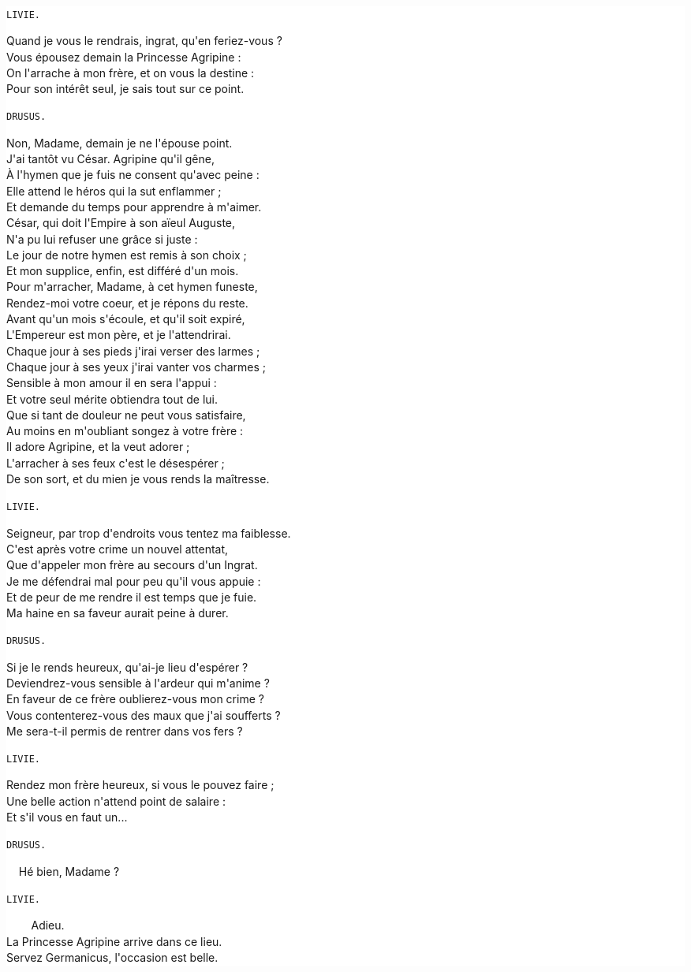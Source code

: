     LIVIE.
Quand je vous le rendrais, ingrat, qu'en feriez-vous ?  
Vous épousez demain la Princesse Agripine :  
On l'arrache à mon frère, et on vous la destine :  
Pour son intérêt seul, je sais tout sur ce point.  

    DRUSUS.
Non, Madame, demain je ne l'épouse point.  
J'ai tantôt vu César. Agripine qu'il gêne,  
À l'hymen que je fuis ne consent qu'avec peine :  
Elle attend le héros qui la sut enflammer ;  
Et demande du temps pour apprendre à m'aimer.  
César, qui doit l'Empire à son aïeul Auguste,  
N'a pu lui refuser une grâce si juste :  
Le jour de notre hymen est remis à son choix ;  
Et mon supplice, enfin, est différé d'un mois.  
Pour m'arracher, Madame, à cet hymen funeste,  
Rendez-moi votre coeur, et je répons du reste.  
Avant qu'un mois s'écoule, et qu'il soit expiré,  
L'Empereur est mon père, et je l'attendrirai.  
Chaque jour à ses pieds j'irai verser des larmes ;  
Chaque jour à ses yeux j'irai vanter vos charmes ;  
Sensible à mon amour il en sera l'appui :  
Et votre seul mérite obtiendra tout de lui.  
Que si tant de douleur ne peut vous satisfaire,  
Au moins en m'oubliant songez à votre frère :  
Il adore Agripine, et la veut adorer ;  
L'arracher à ses feux c'est le désespérer ;  
De son sort, et du mien je vous rends la maîtresse.  

    LIVIE.
Seigneur, par trop d'endroits vous tentez ma faiblesse.  
C'est après votre crime un nouvel attentat,  
Que d'appeler mon frère au secours d'un Ingrat.  
Je me défendrai mal pour peu qu'il vous appuie :  
Et de peur de me rendre il est temps que je fuie.  
Ma haine en sa faveur aurait peine à durer.  

    DRUSUS.
Si je le rends heureux, qu'ai-je lieu d'espérer ?  
Deviendrez-vous sensible à l'ardeur qui m'anime ?  
En faveur de ce frère oublierez-vous mon crime ?  
Vous contenterez-vous des maux que j'ai soufferts ?  
Me sera-t-il permis de rentrer dans vos fers ?  

    LIVIE.
Rendez mon frère heureux, si vous le pouvez faire ;  
Une belle action n'attend point de salaire :  
Et s'il vous en faut un...  

    DRUSUS.
    Hé bien, Madame ?  

    LIVIE.
        Adieu.  
La Princesse Agripine arrive dans ce lieu.  
Servez Germanicus, l'occasion est belle.  
